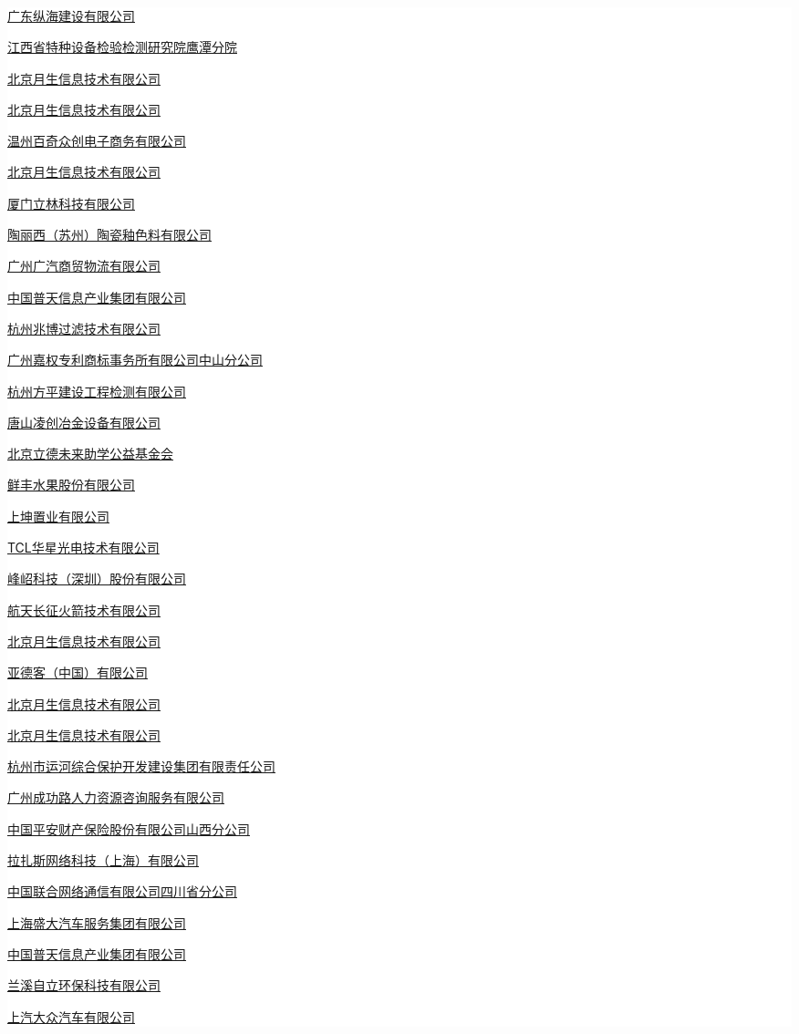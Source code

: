 [广东纵海建设有限公司](http://career.hdu.edu.cn/detail/online?id=1377542&menu_id=6438)

[江西省特种设备检验检测研究院鹰潭分院](http://career.hdu.edu.cn/detail/online?id=1377314&menu_id=6438)

[北京月生信息技术有限公司](http://career.hdu.edu.cn/detail/online?id=1374538&menu_id=6438)

[北京月生信息技术有限公司](http://career.hdu.edu.cn/detail/online?id=1374531&menu_id=6438)

[温州百奇众创电子商务有限公司](http://career.hdu.edu.cn/detail/online?id=1377062&menu_id=6438)

[北京月生信息技术有限公司](http://career.hdu.edu.cn/detail/online?id=1374528&menu_id=6438)

[厦门立林科技有限公司](http://career.hdu.edu.cn/detail/online?id=1376952&menu_id=6438)

[陶丽西（苏州）陶瓷釉色料有限公司](http://career.hdu.edu.cn/detail/online?id=1374493&menu_id=6438)

[广州广汽商贸物流有限公司](http://career.hdu.edu.cn/detail/online?id=1376526&menu_id=6438)

[中国普天信息产业集团有限公司](http://career.hdu.edu.cn/detail/online?id=1374282&menu_id=6438)

[杭州兆博过滤技术有限公司](http://career.hdu.edu.cn/detail/online?id=1374303&menu_id=6438)

[广州嘉权专利商标事务所有限公司中山分公司](http://career.hdu.edu.cn/detail/online?id=1374094&menu_id=6438)

[杭州方平建设工程检测有限公司](http://career.hdu.edu.cn/detail/online?id=1374124&menu_id=6438)

[唐山凌创冶金设备有限公司](http://career.hdu.edu.cn/detail/online?id=1373933&menu_id=6438)

[北京立德未来助学公益基金会](http://career.hdu.edu.cn/detail/online?id=1373757&menu_id=6438)

[鲜丰水果股份有限公司](http://career.hdu.edu.cn/detail/online?id=1373791&menu_id=6438)

[上坤置业有限公司](http://career.hdu.edu.cn/detail/online?id=1373100&menu_id=6438)

[TCL华星光电技术有限公司](http://career.hdu.edu.cn/detail/online?id=1371869&menu_id=6438)

[峰岹科技（深圳）股份有限公司](http://career.hdu.edu.cn/detail/online?id=1371842&menu_id=6438)

[航天长征火箭技术有限公司](http://career.hdu.edu.cn/detail/online?id=1370727&menu_id=6438)

[北京月生信息技术有限公司](http://career.hdu.edu.cn/detail/online?id=1370479&menu_id=6438)

[亚德客（中国）有限公司](http://career.hdu.edu.cn/detail/online?id=1371161&menu_id=6438)

[北京月生信息技术有限公司](http://career.hdu.edu.cn/detail/online?id=1370475&menu_id=6438)

[北京月生信息技术有限公司](http://career.hdu.edu.cn/detail/online?id=1370472&menu_id=6438)

[杭州市运河综合保护开发建设集团有限责任公司](http://career.hdu.edu.cn/detail/online?id=1370360&menu_id=6438)

[广州成功路人力资源咨询服务有限公司](http://career.hdu.edu.cn/detail/online?id=1370138&menu_id=6438)

[中国平安财产保险股份有限公司山西分公司](http://career.hdu.edu.cn/detail/online?id=1369717&menu_id=6438)

[拉扎斯网络科技（上海）有限公司](http://career.hdu.edu.cn/detail/online?id=1369784&menu_id=6438)

[中国联合网络通信有限公司四川省分公司](http://career.hdu.edu.cn/detail/online?id=1368802&menu_id=6438)

[上海盛大汽车服务集团有限公司](http://career.hdu.edu.cn/detail/online?id=1368296&menu_id=6438)

[中国普天信息产业集团有限公司](http://career.hdu.edu.cn/detail/online?id=1368090&menu_id=6438)

[兰溪自立环保科技有限公司](http://career.hdu.edu.cn/detail/online?id=1367728&menu_id=6438)

[上汽大众汽车有限公司](http://career.hdu.edu.cn/detail/online?id=1367996&menu_id=6438)
